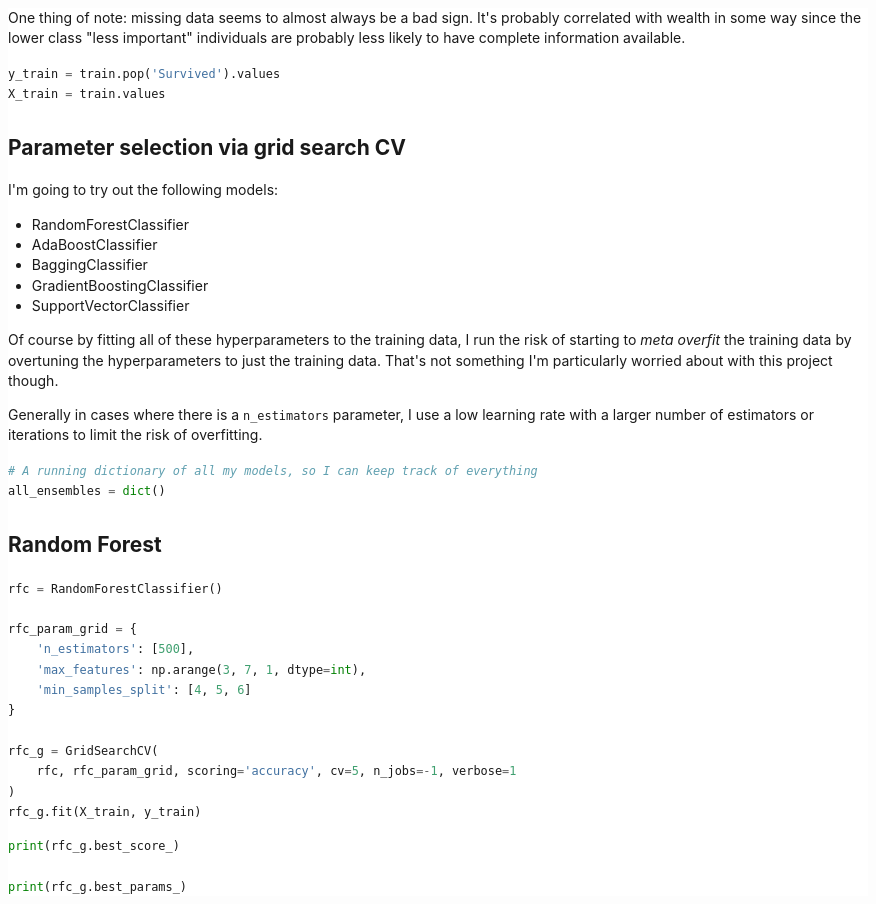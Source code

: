 
One thing of note: missing data seems to almost always be a bad sign. It's probably correlated with wealth in some way since the lower class "less important" individuals are probably less likely to have complete information available.


```python
y_train = train.pop('Survived').values
X_train = train.values
```

## Parameter selection via grid search CV

I'm going to try out the following models:
* RandomForestClassifier
* AdaBoostClassifier
* BaggingClassifier
* GradientBoostingClassifier
* SupportVectorClassifier

Of course by fitting all of these hyperparameters to the training data, I run the risk of starting to _meta overfit_ the training data by overtuning the hyperparameters to just the training data. That's not something I'm particularly worried about with this project though.

Generally in cases where there is a `n_estimators` parameter, I use a low learning rate with a larger number of estimators or iterations to limit the risk of overfitting.


```python
# A running dictionary of all my models, so I can keep track of everything
all_ensembles = dict()
```

## Random Forest


```python
rfc = RandomForestClassifier()

rfc_param_grid = {
    'n_estimators': [500],
    'max_features': np.arange(3, 7, 1, dtype=int),
    'min_samples_split': [4, 5, 6]
}

rfc_g = GridSearchCV(
    rfc, rfc_param_grid, scoring='accuracy', cv=5, n_jobs=-1, verbose=1
)
rfc_g.fit(X_train, y_train)
```


```python
print(rfc_g.best_score_)

print(rfc_g.best_params_)
```

